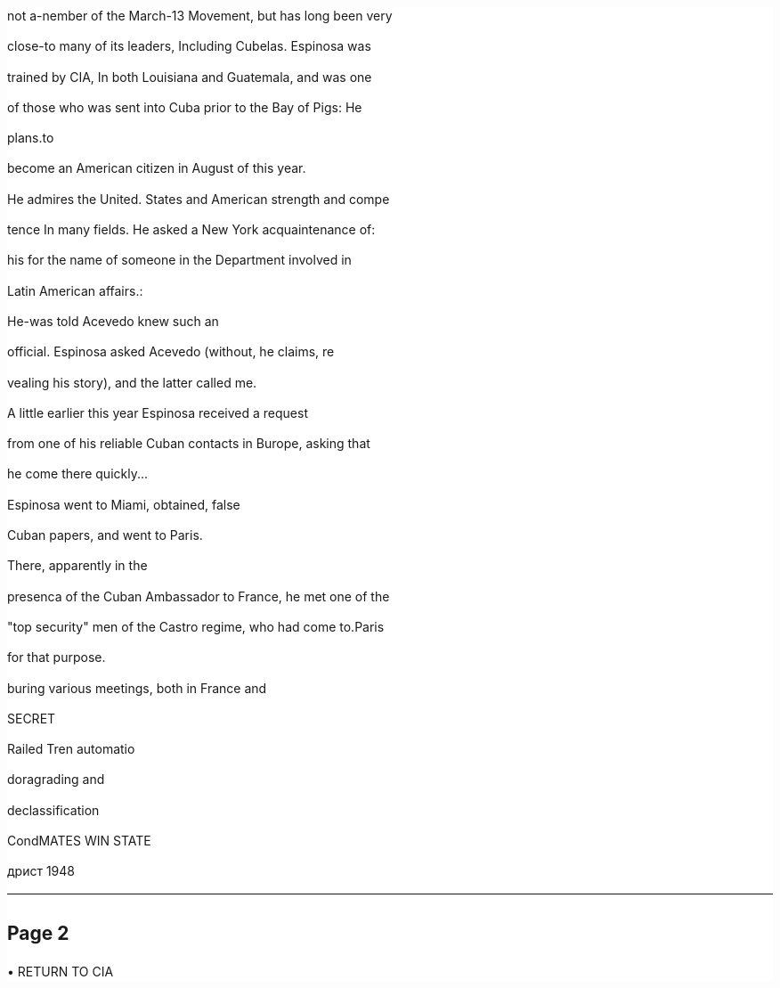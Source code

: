 not a-nember of the March-13 Movement, but has long been very

close-to many of its leaders, Including Cubelas. Espinosa was

trained by CIA, In both Louisiana and Guatemala, and was one

of those who was sent into Cuba prior to the Bay of Pigs: He

plans.to

become an American citizen in August of this year.

He admires the United. States and American strength and compe

tence In many fields. He asked a New York acquaintenance of:

his for the name of someone in the Department involved in

Latin American affairs.:

He-was told Acevedo knew such an

official. Espinosa asked Acevedo (without, he claims, re

vealing his story), and the latter called me.

A little earlier this year Espinosa received a request

from one of his reliable Cuban contacts in Burope, asking that

he come there quickly...

Espinosa went to Miami, obtained, false

Cuban papers, and went to Paris.

There, apparently in the

presenca of the Cuban Ambassador to France, he met one of the

"top security" men of the Castro regime, who had come to.Paris

for that purpose.

buring various meetings, both in France and

SECRET

Railed Tren automatio

doragrading and

declassification

CondMATES WIN STATE

дрист 1948

---

## Page 2

• RETURN TO CIA
